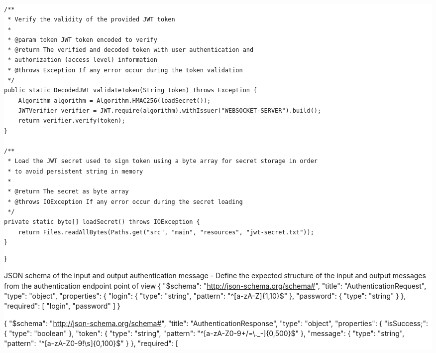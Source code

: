     /**
     * Verify the validity of the provided JWT token
     *
     * @param token JWT token encoded to verify
     * @return The verified and decoded token with user authentication and
     * authorization (access level) information
     * @throws Exception If any error occur during the token validation
     */
    public static DecodedJWT validateToken(String token) throws Exception {
        Algorithm algorithm = Algorithm.HMAC256(loadSecret());
        JWTVerifier verifier = JWT.require(algorithm).withIssuer("WEBSOCKET-SERVER").build();
        return verifier.verify(token);
    }

    /**
     * Load the JWT secret used to sign token using a byte array for secret storage in order
     * to avoid persistent string in memory
     *
     * @return The secret as byte array
     * @throws IOException If any error occur during the secret loading
     */
    private static byte[] loadSecret() throws IOException {
        return Files.readAllBytes(Paths.get("src", "main", "resources", "jwt-secret.txt"));
    }
}

JSON schema of the input and output authentication message - Define the expected structure of the input and output messages from the authentication endpoint point of view
{
    "$schema": "http://json-schema.org/schema#",
    "title": "AuthenticationRequest",
    "type": "object",
    "properties": {
    "login": {
        "type": "string",
        "pattern": "^[a-zA-Z]{1,10}$"
    },
    "password": {
        "type": "string"
    }
    },
    "required": [
    "login",
    "password"
    ]
}

{
"$schema": "http://json-schema.org/schema#",
"title": "AuthenticationResponse",
"type": "object",
"properties": {
    "isSuccess;": {
    "type": "boolean"
    },
    "token": {
    "type": "string",
    "pattern": "^[a-zA-Z0-9+/=\\._-]{0,500}$"
    },
    "message": {
    "type": "string",
    "pattern": "^[a-zA-Z0-9!\\s]{0,100}$"
    }
},
"required": [